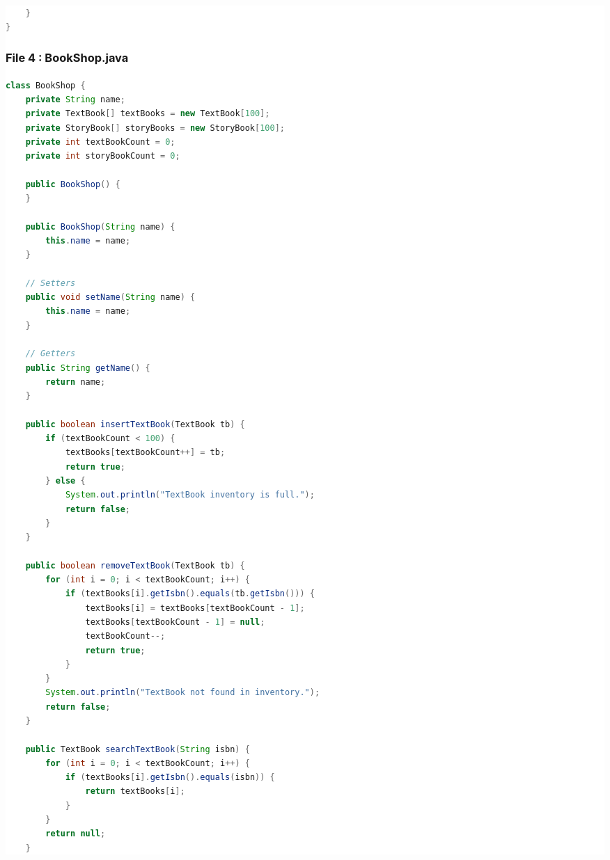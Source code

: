 ```java
    }
}
```



### File 4 : BookShop.java
```java
class BookShop {
    private String name;
    private TextBook[] textBooks = new TextBook[100];
    private StoryBook[] storyBooks = new StoryBook[100];
    private int textBookCount = 0;
    private int storyBookCount = 0;

    public BookShop() {
    }

    public BookShop(String name) {
        this.name = name;
    }

    // Setters
    public void setName(String name) {
        this.name = name;
    }

    // Getters
    public String getName() {
        return name;
    }

    public boolean insertTextBook(TextBook tb) {
        if (textBookCount < 100) {
            textBooks[textBookCount++] = tb;
            return true;
        } else {
            System.out.println("TextBook inventory is full.");
            return false;
        }
    }

    public boolean removeTextBook(TextBook tb) {
        for (int i = 0; i < textBookCount; i++) {
            if (textBooks[i].getIsbn().equals(tb.getIsbn())) {
                textBooks[i] = textBooks[textBookCount - 1];
                textBooks[textBookCount - 1] = null;
                textBookCount--;
                return true;
            }
        }
        System.out.println("TextBook not found in inventory.");
        return false;
    }

    public TextBook searchTextBook(String isbn) {
        for (int i = 0; i < textBookCount; i++) {
            if (textBooks[i].getIsbn().equals(isbn)) {
                return textBooks[i];
            }
        }
        return null;
    }

```